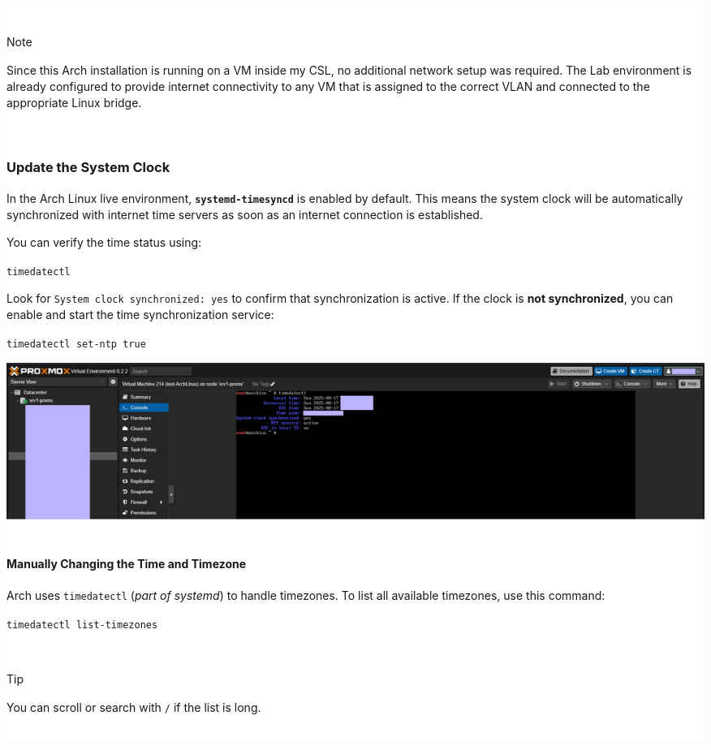 <br>

> [!NOTE]
> Since this Arch installation is running on a VM inside my CSL, no additional network setup was required. The Lab environment is already configured to provide internet connectivity to any VM that is assigned to the correct VLAN and connected to the appropriate Linux bridge.

<br>

### Update the System Clock
In the Arch Linux live environment, **`systemd-timesyncd`** is enabled by default. This means the system clock will be automatically synchronized with internet time servers as soon as an internet connection is established.<br>

You can verify the time status using:

```bash
timedatectl
```

Look for `System clock synchronized: yes` to confirm that synchronization is active. If the clock is **not synchronized**, you can enable and start the time synchronization service:

```bash
timedatectl set-ntp true
```

<div>
  <img src="/assets/images/timedatectl.png" style="width: 100%";>
</div>

<br>

#### Manually Changing the Time and Timezone
Arch uses `timedatectl` (*part of systemd*) to handle timezones. To list all available timezones, use this command:

```bash
timedatectl list-timezones
```

<br>

> [!TIP]
> You can scroll or search with `/` if the list is long.

<br>
